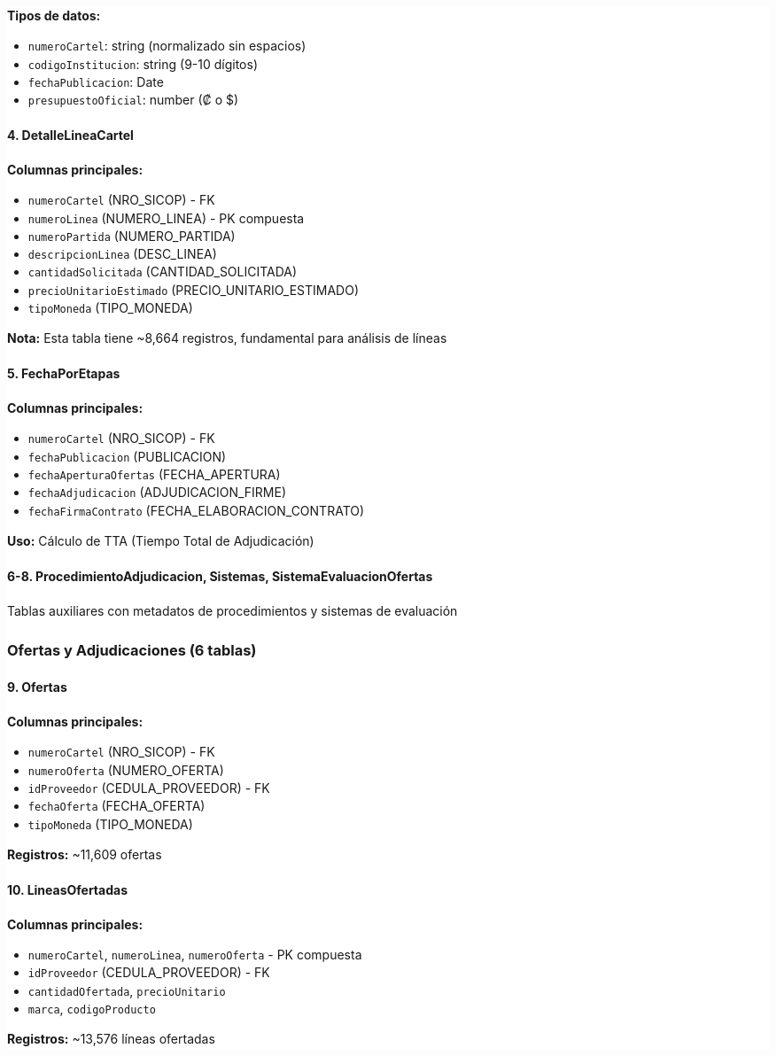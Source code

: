 **Tipos de datos:**
- `numeroCartel`: string (normalizado sin espacios)
- `codigoInstitucion`: string (9-10 dígitos)
- `fechaPublicacion`: Date
- `presupuestoOficial`: number (₡ o $)

#### 4. DetalleLineaCartel
**Columnas principales:**
- `numeroCartel` (NRO_SICOP) - FK
- `numeroLinea` (NUMERO_LINEA) - PK compuesta
- `numeroPartida` (NUMERO_PARTIDA)
- `descripcionLinea` (DESC_LINEA)
- `cantidadSolicitada` (CANTIDAD_SOLICITADA)
- `precioUnitarioEstimado` (PRECIO_UNITARIO_ESTIMADO)
- `tipoMoneda` (TIPO_MONEDA)

**Nota:** Esta tabla tiene ~8,664 registros, fundamental para análisis de líneas

#### 5. FechaPorEtapas
**Columnas principales:**
- `numeroCartel` (NRO_SICOP) - FK
- `fechaPublicacion` (PUBLICACION)
- `fechaAperturaOfertas` (FECHA_APERTURA)
- `fechaAdjudicacion` (ADJUDICACION_FIRME)
- `fechaFirmaContrato` (FECHA_ELABORACION_CONTRATO)

**Uso:** Cálculo de TTA (Tiempo Total de Adjudicación)

#### 6-8. ProcedimientoAdjudicacion, Sistemas, SistemaEvaluacionOfertas
Tablas auxiliares con metadatos de procedimientos y sistemas de evaluación

### **Ofertas y Adjudicaciones (6 tablas)**

#### 9. Ofertas
**Columnas principales:**
- `numeroCartel` (NRO_SICOP) - FK
- `numeroOferta` (NUMERO_OFERTA)
- `idProveedor` (CEDULA_PROVEEDOR) - FK
- `fechaOferta` (FECHA_OFERTA)
- `tipoMoneda` (TIPO_MONEDA)

**Registros:** ~11,609 ofertas

#### 10. LineasOfertadas
**Columnas principales:**
- `numeroCartel`, `numeroLinea`, `numeroOferta` - PK compuesta
- `idProveedor` (CEDULA_PROVEEDOR) - FK
- `cantidadOfertada`, `precioUnitario`
- `marca`, `codigoProducto`

**Registros:** ~13,576 líneas ofertadas
